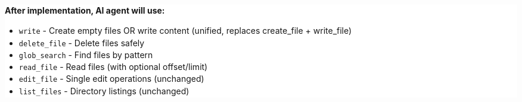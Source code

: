 **After implementation, AI agent will use:**
- `write` - Create empty files OR write content (unified, replaces create_file + write_file)
- `delete_file` - Delete files safely
- `glob_search` - Find files by pattern
- `read_file` - Read files (with optional offset/limit)
- `edit_file` - Single edit operations (unchanged)
- `list_files` - Directory listings (unchanged)
